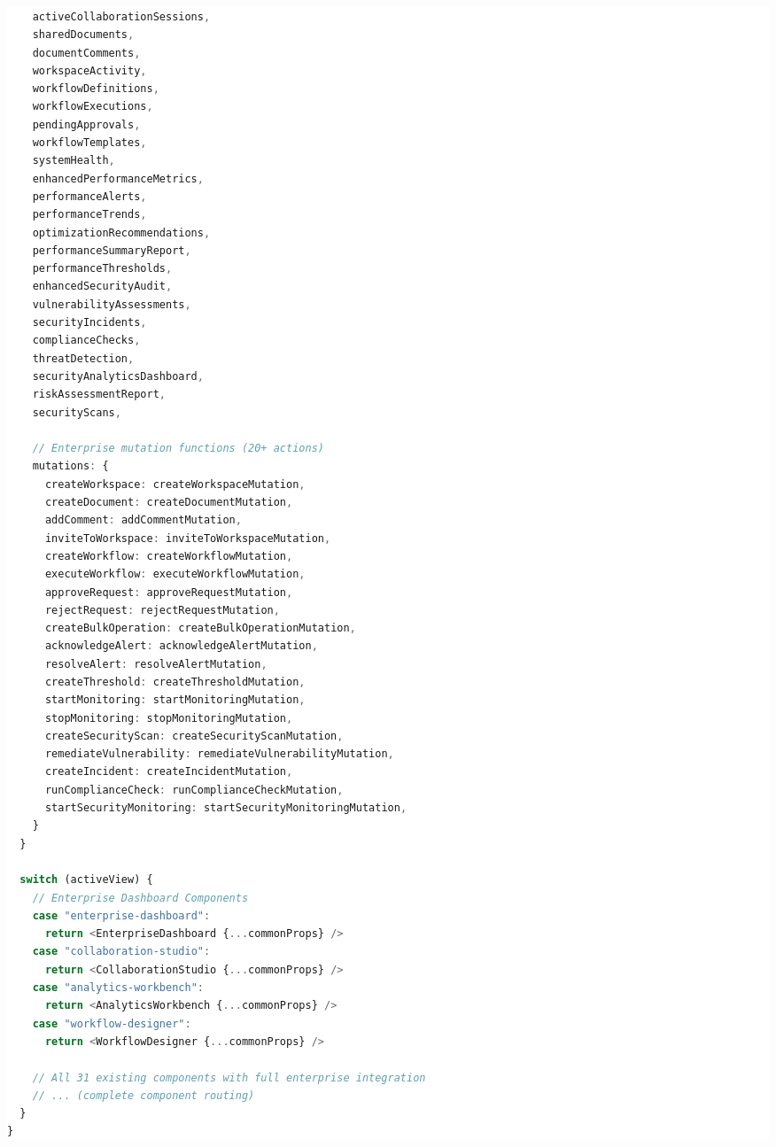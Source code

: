 ```typescript
    activeCollaborationSessions,
    sharedDocuments,
    documentComments,
    workspaceActivity,
    workflowDefinitions,
    workflowExecutions,
    pendingApprovals,
    workflowTemplates,
    systemHealth,
    enhancedPerformanceMetrics,
    performanceAlerts,
    performanceTrends,
    optimizationRecommendations,
    performanceSummaryReport,
    performanceThresholds,
    enhancedSecurityAudit,
    vulnerabilityAssessments,
    securityIncidents,
    complianceChecks,
    threatDetection,
    securityAnalyticsDashboard,
    riskAssessmentReport,
    securityScans,
    
    // Enterprise mutation functions (20+ actions)
    mutations: {
      createWorkspace: createWorkspaceMutation,
      createDocument: createDocumentMutation,
      addComment: addCommentMutation,
      inviteToWorkspace: inviteToWorkspaceMutation,
      createWorkflow: createWorkflowMutation,
      executeWorkflow: executeWorkflowMutation,
      approveRequest: approveRequestMutation,
      rejectRequest: rejectRequestMutation,
      createBulkOperation: createBulkOperationMutation,
      acknowledgeAlert: acknowledgeAlertMutation,
      resolveAlert: resolveAlertMutation,
      createThreshold: createThresholdMutation,
      startMonitoring: startMonitoringMutation,
      stopMonitoring: stopMonitoringMutation,
      createSecurityScan: createSecurityScanMutation,
      remediateVulnerability: remediateVulnerabilityMutation,
      createIncident: createIncidentMutation,
      runComplianceCheck: runComplianceCheckMutation,
      startSecurityMonitoring: startSecurityMonitoringMutation,
    }
  }

  switch (activeView) {
    // Enterprise Dashboard Components
    case "enterprise-dashboard":
      return <EnterpriseDashboard {...commonProps} />
    case "collaboration-studio":
      return <CollaborationStudio {...commonProps} />
    case "analytics-workbench":
      return <AnalyticsWorkbench {...commonProps} />
    case "workflow-designer":
      return <WorkflowDesigner {...commonProps} />
      
    // All 31 existing components with full enterprise integration
    // ... (complete component routing)
  }
}
```